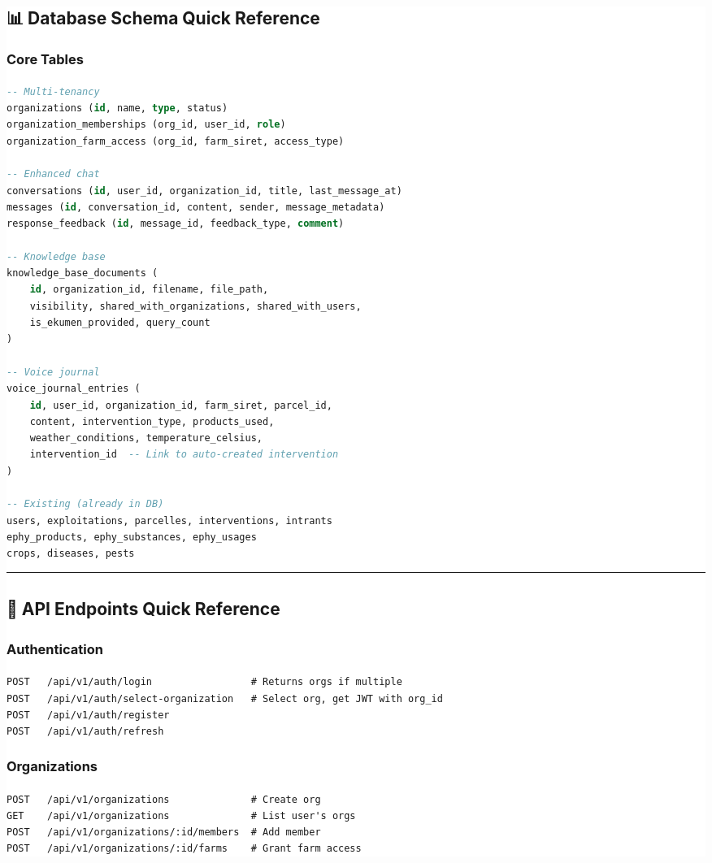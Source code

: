 
## 📊 Database Schema Quick Reference

### Core Tables

```sql
-- Multi-tenancy
organizations (id, name, type, status)
organization_memberships (org_id, user_id, role)
organization_farm_access (org_id, farm_siret, access_type)

-- Enhanced chat
conversations (id, user_id, organization_id, title, last_message_at)
messages (id, conversation_id, content, sender, message_metadata)
response_feedback (id, message_id, feedback_type, comment)

-- Knowledge base
knowledge_base_documents (
    id, organization_id, filename, file_path,
    visibility, shared_with_organizations, shared_with_users,
    is_ekumen_provided, query_count
)

-- Voice journal
voice_journal_entries (
    id, user_id, organization_id, farm_siret, parcel_id,
    content, intervention_type, products_used,
    weather_conditions, temperature_celsius,
    intervention_id  -- Link to auto-created intervention
)

-- Existing (already in DB)
users, exploitations, parcelles, interventions, intrants
ephy_products, ephy_substances, ephy_usages
crops, diseases, pests
```

---

## 🔑 API Endpoints Quick Reference

### Authentication
```
POST   /api/v1/auth/login                 # Returns orgs if multiple
POST   /api/v1/auth/select-organization   # Select org, get JWT with org_id
POST   /api/v1/auth/register
POST   /api/v1/auth/refresh
```

### Organizations
```
POST   /api/v1/organizations              # Create org
GET    /api/v1/organizations              # List user's orgs
POST   /api/v1/organizations/:id/members  # Add member
POST   /api/v1/organizations/:id/farms    # Grant farm access
```
